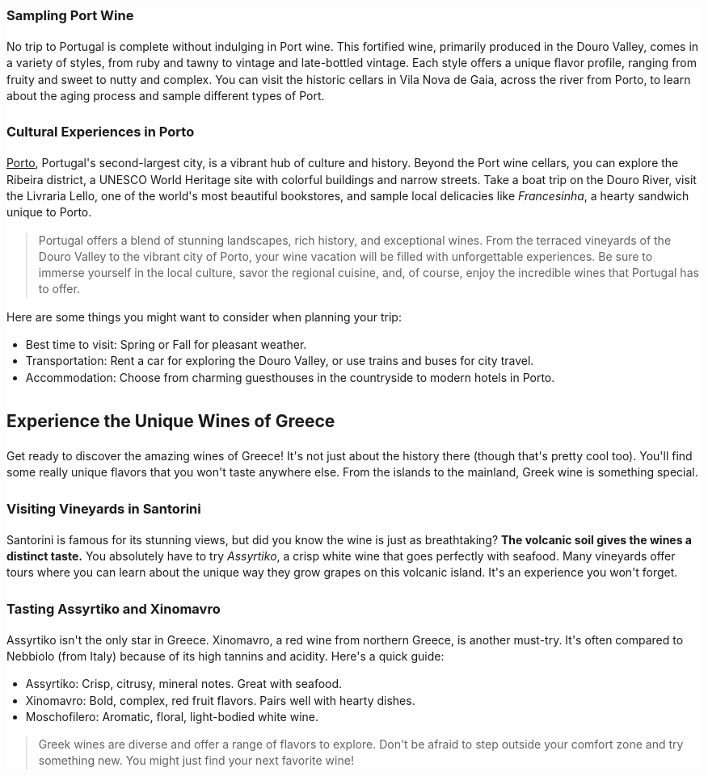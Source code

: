 ### Sampling Port Wine

No trip to Portugal is complete without indulging in Port wine. This fortified wine, primarily produced in the Douro Valley, comes in a variety of styles, from ruby and tawny to vintage and late-bottled vintage. Each style offers a unique flavor profile, ranging from fruity and sweet to nutty and complex. You can visit the historic cellars in Vila Nova de Gaia, across the river from Porto, to learn about the aging process and sample different types of Port.

### Cultural Experiences in Porto

[Porto](/portugal/cities/porto), Portugal's second-largest city, is a vibrant hub of culture and history. Beyond the Port wine cellars, you can explore the Ribeira district, a UNESCO World Heritage site with colorful buildings and narrow streets. Take a boat trip on the Douro River, visit the Livraria Lello, one of the world's most beautiful bookstores, and sample local delicacies like _Francesinha_, a hearty sandwich unique to Porto.

> Portugal offers a blend of stunning landscapes, rich history, and exceptional wines. From the terraced vineyards of the Douro Valley to the vibrant city of Porto, your wine vacation will be filled with unforgettable experiences. Be sure to immerse yourself in the local culture, savor the regional cuisine, and, of course, enjoy the incredible wines that Portugal has to offer.

Here are some things you might want to consider when planning your trip:

*   Best time to visit: Spring or Fall for pleasant weather.
*   Transportation: Rent a car for exploring the Douro Valley, or use trains and buses for city travel.
*   Accommodation: Choose from charming guesthouses in the countryside to modern hotels in Porto.

## Experience the Unique Wines of Greece

Get ready to discover the amazing wines of Greece! It's not just about the history there (though that's pretty cool too). You'll find some really unique flavors that you won't taste anywhere else. From the islands to the mainland, Greek wine is something special.

### Visiting Vineyards in Santorini

Santorini is famous for its stunning views, but did you know the wine is just as breathtaking? **The volcanic soil gives the wines a distinct taste.** You absolutely have to try _Assyrtiko_, a crisp white wine that goes perfectly with seafood. Many vineyards offer tours where you can learn about the unique way they grow grapes on this volcanic island. It's an experience you won't forget.

### Tasting Assyrtiko and Xinomavro

Assyrtiko isn't the only star in Greece. Xinomavro, a red wine from northern Greece, is another must-try. It's often compared to Nebbiolo (from Italy) because of its high tannins and acidity. Here's a quick guide:

*   Assyrtiko: Crisp, citrusy, mineral notes. Great with seafood.
*   Xinomavro: Bold, complex, red fruit flavors. Pairs well with hearty dishes.
*   Moschofilero: Aromatic, floral, light-bodied white wine.

> Greek wines are diverse and offer a range of flavors to explore. Don't be afraid to step outside your comfort zone and try something new. You might just find your next favorite wine!
